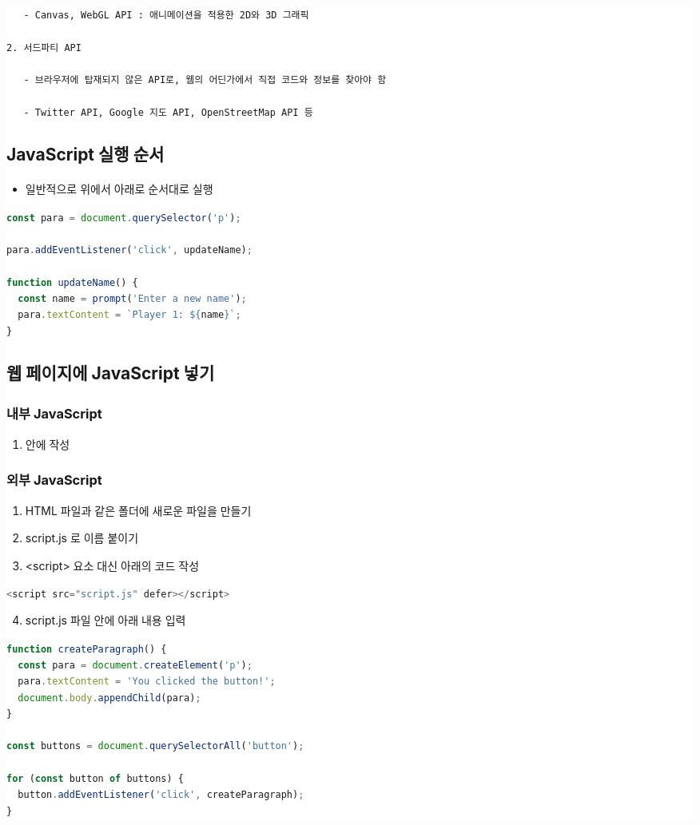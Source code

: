        - Canvas, WebGL API : 애니메이션을 적용한 2D와 3D 그래픽
    
    2. 서드파티 API 
       
       - 브라우저에 탑재되지 않은 API로, 웹의 어딘가에서 직접 코드와 정보를 찾아야 함
       
       - Twitter API, Google 지도 API, OpenStreetMap API 등

## JavaScript 실행 순서

- 일반적으로 위에서 아래로 순서대로 실행

```javascript
const para = document.querySelector('p');

para.addEventListener('click', updateName);

function updateName() {
  const name = prompt('Enter a new name');
  para.textContent = `Player 1: ${name}`;
}
```

## 웹 페이지에 JavaScript 넣기

### 내부 JavaScript

1. <script> \</script> 안에 작성

### 외부 JavaScript

1. HTML 파일과 같은 폴더에 새로운 파일을 만들기

2. script.js 로 이름 붙이기

3. \<script> 요소 대신 아래의 코드 작성

```javascript
<script src="script.js" defer></script>
```

4. script.js 파일 안에 아래 내용 입력

```javascript
function createParagraph() {
  const para = document.createElement('p');
  para.textContent = 'You clicked the button!';
  document.body.appendChild(para);
}

const buttons = document.querySelectorAll('button');

for (const button of buttons) {
  button.addEventListener('click', createParagraph);
}
```
